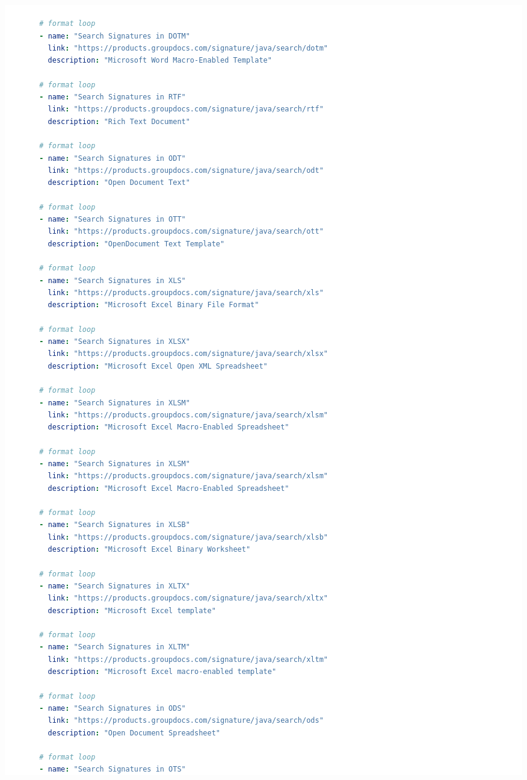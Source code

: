 ```yaml

        # format loop
        - name: "Search Signatures in DOTM"
          link: "https://products.groupdocs.com/signature/java/search/dotm"
          description: "Microsoft Word Macro-Enabled Template"

        # format loop
        - name: "Search Signatures in RTF"
          link: "https://products.groupdocs.com/signature/java/search/rtf"
          description: "Rich Text Document"

        # format loop
        - name: "Search Signatures in ODT"
          link: "https://products.groupdocs.com/signature/java/search/odt"
          description: "Open Document Text"

        # format loop
        - name: "Search Signatures in OTT"
          link: "https://products.groupdocs.com/signature/java/search/ott"
          description: "OpenDocument Text Template"

        # format loop
        - name: "Search Signatures in XLS"
          link: "https://products.groupdocs.com/signature/java/search/xls"
          description: "Microsoft Excel Binary File Format"

        # format loop
        - name: "Search Signatures in XLSX"
          link: "https://products.groupdocs.com/signature/java/search/xlsx"
          description: "Microsoft Excel Open XML Spreadsheet"

        # format loop
        - name: "Search Signatures in XLSM"
          link: "https://products.groupdocs.com/signature/java/search/xlsm"
          description: "Microsoft Excel Macro-Enabled Spreadsheet"

        # format loop
        - name: "Search Signatures in XLSM"
          link: "https://products.groupdocs.com/signature/java/search/xlsm"
          description: "Microsoft Excel Macro-Enabled Spreadsheet"

        # format loop
        - name: "Search Signatures in XLSB"
          link: "https://products.groupdocs.com/signature/java/search/xlsb"
          description: "Microsoft Excel Binary Worksheet"

        # format loop
        - name: "Search Signatures in XLTX"
          link: "https://products.groupdocs.com/signature/java/search/xltx"
          description: "Microsoft Excel template"

        # format loop
        - name: "Search Signatures in XLTM"
          link: "https://products.groupdocs.com/signature/java/search/xltm"
          description: "Microsoft Excel macro-enabled template"

        # format loop
        - name: "Search Signatures in ODS"
          link: "https://products.groupdocs.com/signature/java/search/ods"
          description: "Open Document Spreadsheet"

        # format loop
        - name: "Search Signatures in OTS"
```